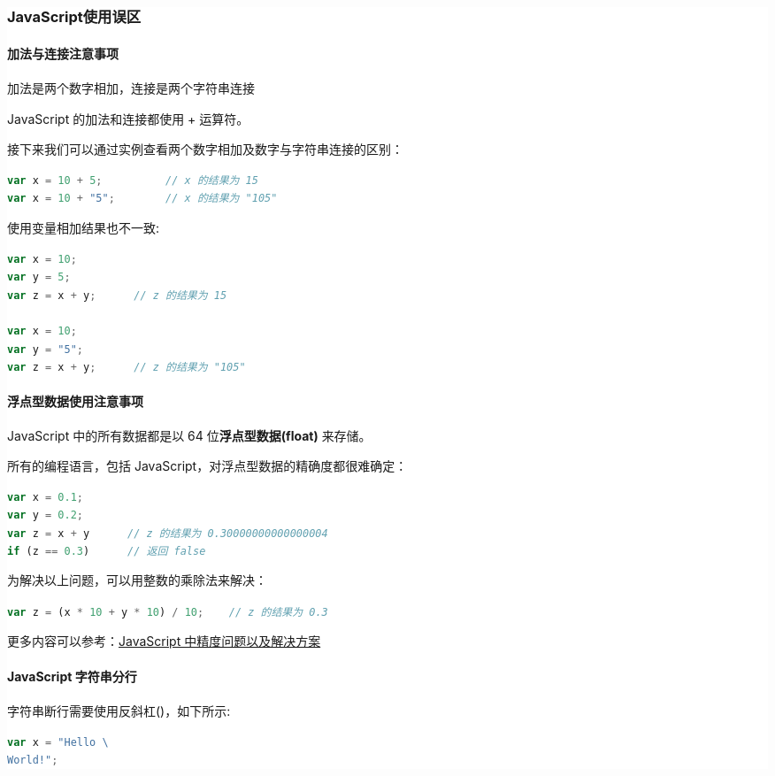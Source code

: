 



### JavaScript使用误区

#### 加法与连接注意事项

加法是两个数字相加，连接是两个字符串连接

JavaScript 的加法和连接都使用 + 运算符。

接下来我们可以通过实例查看两个数字相加及数字与字符串连接的区别：

```js
var x = 10 + 5;          // x 的结果为 15
var x = 10 + "5";        // x 的结果为 "105"
```

使用变量相加结果也不一致:

```js
var x = 10;
var y = 5;
var z = x + y;      // z 的结果为 15

var x = 10;
var y = "5";
var z = x + y;      // z 的结果为 "105"
```



#### 浮点型数据使用注意事项

JavaScript 中的所有数据都是以 64 位**浮点型数据(float)** 来存储。

所有的编程语言，包括 JavaScript，对浮点型数据的精确度都很难确定：

```js
var x = 0.1;
var y = 0.2;
var z = x + y      // z 的结果为 0.30000000000000004
if (z == 0.3)      // 返回 false
```

为解决以上问题，可以用整数的乘除法来解决：

```js
var z = (x * 10 + y * 10) / 10;    // z 的结果为 0.3
```

更多内容可以参考：[JavaScript 中精度问题以及解决方案](https://www.runoob.com/w3cnote/js-precision-problem-and-solution.html)



#### JavaScript 字符串分行

字符串断行需要使用反斜杠(\)，如下所示:

```js
var x = "Hello \
World!";
```
